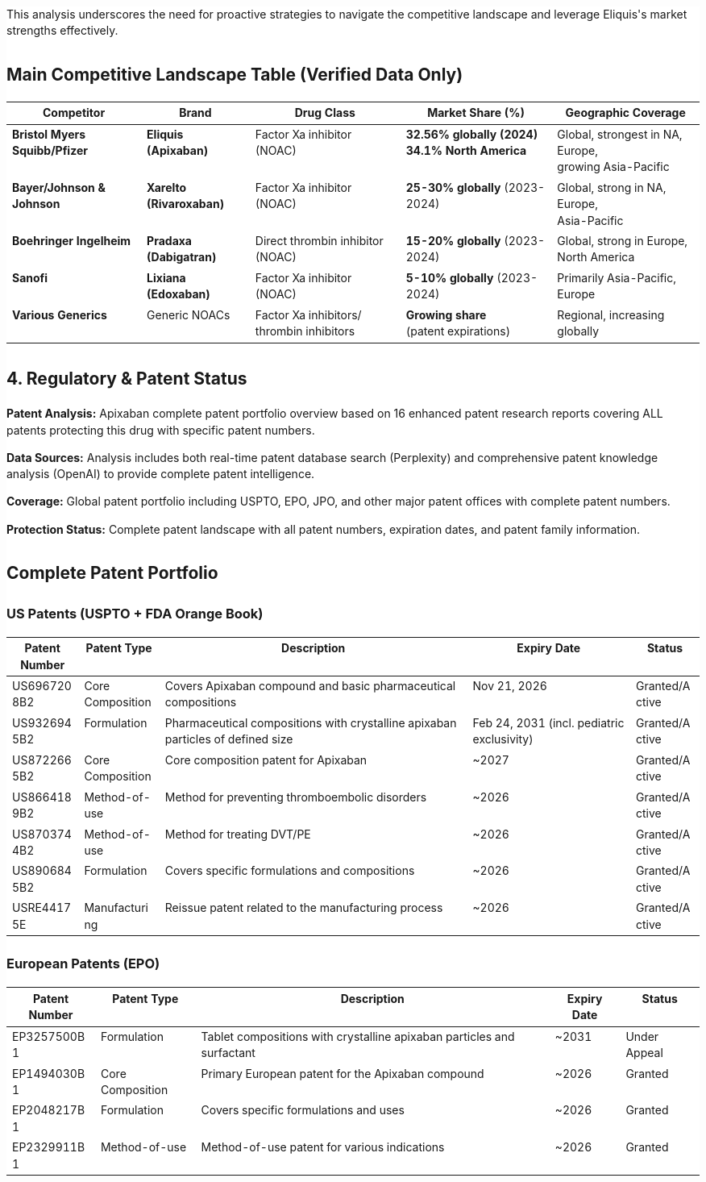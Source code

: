 This analysis underscores the need for proactive strategies to navigate the competitive landscape and leverage Eliquis's market strengths effectively.

## Main Competitive Landscape Table (Verified Data Only)

| Competitor | Brand | Drug Class | Market Share (%) | Geographic Coverage |
|------------|-------|------------|------------------|---------------------|
| **Bristol Myers Squibb/Pfizer** | **Eliquis (Apixaban)** | Factor Xa inhibitor (NOAC) | **32.56% globally (2024)**<br>**34.1% North America** | Global, strongest in NA, Europe,<br>growing Asia-Pacific |
| **Bayer/Johnson & Johnson** | **Xarelto (Rivaroxaban)** | Factor Xa inhibitor (NOAC) | **25-30% globally** (2023-2024) | Global, strong in NA, Europe,<br>Asia-Pacific |
| **Boehringer Ingelheim** | **Pradaxa (Dabigatran)** | Direct thrombin inhibitor (NOAC) | **15-20% globally** (2023-2024) | Global, strong in Europe,<br>North America |
| **Sanofi** | **Lixiana (Edoxaban)** | Factor Xa inhibitor (NOAC) | **5-10% globally** (2023-2024) | Primarily Asia-Pacific,<br>Europe |
| **Various Generics** | Generic NOACs | Factor Xa inhibitors/<br>thrombin inhibitors | **Growing share**<br>(patent expirations) | Regional, increasing<br>globally |

## 4. Regulatory & Patent Status
**Patent Analysis:** Apixaban complete patent portfolio overview based on 16 enhanced patent research reports covering ALL patents protecting this drug with specific patent numbers.

**Data Sources:** Analysis includes both real-time patent database search (Perplexity) and comprehensive patent knowledge analysis (OpenAI) to provide complete patent intelligence.

**Coverage:** Global patent portfolio including USPTO, EPO, JPO, and other major patent offices with complete patent numbers.

**Protection Status:** Complete patent landscape with all patent numbers, expiration dates, and patent family information.

## Complete Patent Portfolio

### US Patents (USPTO + FDA Orange Book)

| Patent Number | Patent Type | Description | Expiry Date | Status |
|---------------|-------------|-------------|-------------|---------|
| US6967208B2   | Core Composition | Covers Apixaban compound and basic pharmaceutical compositions | Nov 21, 2026 | Granted/Active |
| US9326945B2   | Formulation | Pharmaceutical compositions with crystalline apixaban particles of defined size | Feb 24, 2031 (incl. pediatric exclusivity) | Granted/Active |
| US8722665B2   | Core Composition | Core composition patent for Apixaban | ~2027 | Granted/Active |
| US8664189B2   | Method-of-use | Method for preventing thromboembolic disorders | ~2026 | Granted/Active |
| US8703744B2   | Method-of-use | Method for treating DVT/PE | ~2026 | Granted/Active |
| US8906845B2   | Formulation | Covers specific formulations and compositions | ~2026 | Granted/Active |
| USRE44175E    | Manufacturing | Reissue patent related to the manufacturing process | ~2026 | Granted/Active |

### European Patents (EPO)

| Patent Number | Patent Type | Description | Expiry Date | Status |
|---------------|-------------|-------------|-------------|---------|
| EP3257500B1   | Formulation | Tablet compositions with crystalline apixaban particles and surfactant | ~2031 | Under Appeal |
| EP1494030B1   | Core Composition | Primary European patent for the Apixaban compound | ~2026 | Granted |
| EP2048217B1   | Formulation | Covers specific formulations and uses | ~2026 | Granted |
| EP2329911B1   | Method-of-use | Method-of-use patent for various indications | ~2026 | Granted |
